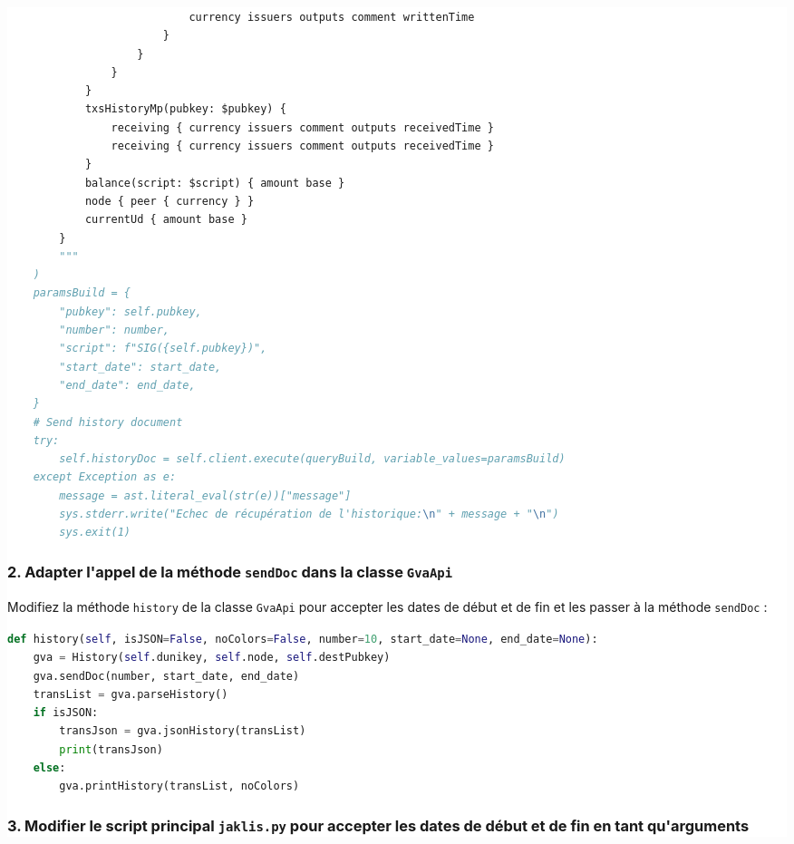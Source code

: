 ```python
                            currency issuers outputs comment writtenTime
                        }
                    }
                }
            }
            txsHistoryMp(pubkey: $pubkey) {
                receiving { currency issuers comment outputs receivedTime }
                receiving { currency issuers comment outputs receivedTime }
            }
            balance(script: $script) { amount base }
            node { peer { currency } }
            currentUd { amount base }
        }
        """
    )
    paramsBuild = {
        "pubkey": self.pubkey,
        "number": number,
        "script": f"SIG({self.pubkey})",
        "start_date": start_date,
        "end_date": end_date,
    }
    # Send history document
    try:
        self.historyDoc = self.client.execute(queryBuild, variable_values=paramsBuild)
    except Exception as e:
        message = ast.literal_eval(str(e))["message"]
        sys.stderr.write("Echec de récupération de l'historique:\n" + message + "\n")
        sys.exit(1)
```

### 2. Adapter l'appel de la méthode `sendDoc` dans la classe `GvaApi`

Modifiez la méthode `history` de la classe `GvaApi` pour accepter les dates de début et de fin et les passer à la méthode `sendDoc` :

```python
def history(self, isJSON=False, noColors=False, number=10, start_date=None, end_date=None):
    gva = History(self.dunikey, self.node, self.destPubkey)
    gva.sendDoc(number, start_date, end_date)
    transList = gva.parseHistory()
    if isJSON:
        transJson = gva.jsonHistory(transList)
        print(transJson)
    else:
        gva.printHistory(transList, noColors)
```

### 3. Modifier le script principal `jaklis.py` pour accepter les dates de début et de fin en tant qu'arguments
